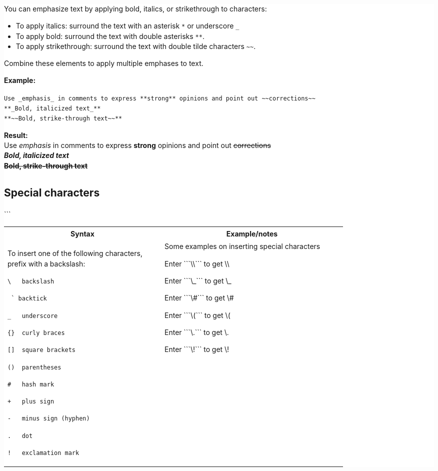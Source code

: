 You can emphasize text by applying bold, italics, or strikethrough to characters:
- To apply italics: surround the text with an asterisk `*` or underscore `_`
- To apply bold: surround the text with double asterisks `**`.    
- To apply strikethrough: surround the text with double tilde characters `~~`.

Combine these elements to apply multiple emphases to text.    

**Example:**  
```Markdown
Use _emphasis_ in comments to express **strong** opinions and point out ~~corrections~~ 
**_Bold, italicized text_**  
**~~Bold, strike-through text~~**
```

**Result:**  
Use _emphasis_ in comments to express **strong** opinions and point out <s>corrections</s>   
**_Bold, italicized text_**   
**~~Bold, strike-through text~~**  

## Special characters

<table width="650px">
<tbody valign="top">
<tr>
<th width="300px">Syntax</th>
<th width="350px">Example/notes</th>
</tr>



<tr>
<td>
<p>To insert one of the following characters, prefix with a backslash:</p>

```\   backslash ```

``` ` backtick```

```_   underscore  ```

```{}  curly braces  ```

```[]  square brackets ```

```()  parentheses  ```

```#   hash mark  ```

```+   plus sign  ```

```-   minus sign (hyphen) ```

```.   dot  ```

```!   exclamation mark ```


</td>
<td>Some examples on inserting special characters
<p>Enter ```\\``` to get \\ </p>
<p>Enter ```\_``` to get \_ </p>
<p>Enter ```\#``` to get \# </p>
<p>Enter ```\(``` to get \( </p>
<p>Enter ```\.``` to get \. </p>
<p>Enter ```\!``` to get \! </p>
</td>
</tr>

</tbody>
```